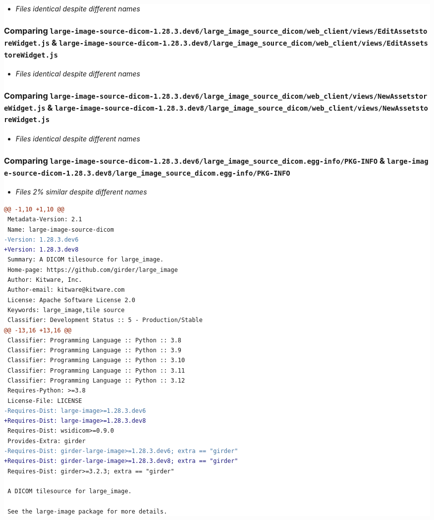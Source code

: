  * *Files identical despite different names*

### Comparing `large-image-source-dicom-1.28.3.dev6/large_image_source_dicom/web_client/views/EditAssetstoreWidget.js` & `large-image-source-dicom-1.28.3.dev8/large_image_source_dicom/web_client/views/EditAssetstoreWidget.js`

 * *Files identical despite different names*

### Comparing `large-image-source-dicom-1.28.3.dev6/large_image_source_dicom/web_client/views/NewAssetstoreWidget.js` & `large-image-source-dicom-1.28.3.dev8/large_image_source_dicom/web_client/views/NewAssetstoreWidget.js`

 * *Files identical despite different names*

### Comparing `large-image-source-dicom-1.28.3.dev6/large_image_source_dicom.egg-info/PKG-INFO` & `large-image-source-dicom-1.28.3.dev8/large_image_source_dicom.egg-info/PKG-INFO`

 * *Files 2% similar despite different names*

```diff
@@ -1,10 +1,10 @@
 Metadata-Version: 2.1
 Name: large-image-source-dicom
-Version: 1.28.3.dev6
+Version: 1.28.3.dev8
 Summary: A DICOM tilesource for large_image.
 Home-page: https://github.com/girder/large_image
 Author: Kitware, Inc.
 Author-email: kitware@kitware.com
 License: Apache Software License 2.0
 Keywords: large_image,tile source
 Classifier: Development Status :: 5 - Production/Stable
@@ -13,16 +13,16 @@
 Classifier: Programming Language :: Python :: 3.8
 Classifier: Programming Language :: Python :: 3.9
 Classifier: Programming Language :: Python :: 3.10
 Classifier: Programming Language :: Python :: 3.11
 Classifier: Programming Language :: Python :: 3.12
 Requires-Python: >=3.8
 License-File: LICENSE
-Requires-Dist: large-image>=1.28.3.dev6
+Requires-Dist: large-image>=1.28.3.dev8
 Requires-Dist: wsidicom>=0.9.0
 Provides-Extra: girder
-Requires-Dist: girder-large-image>=1.28.3.dev6; extra == "girder"
+Requires-Dist: girder-large-image>=1.28.3.dev8; extra == "girder"
 Requires-Dist: girder>=3.2.3; extra == "girder"
 
 A DICOM tilesource for large_image.
 
 See the large-image package for more details.
```
